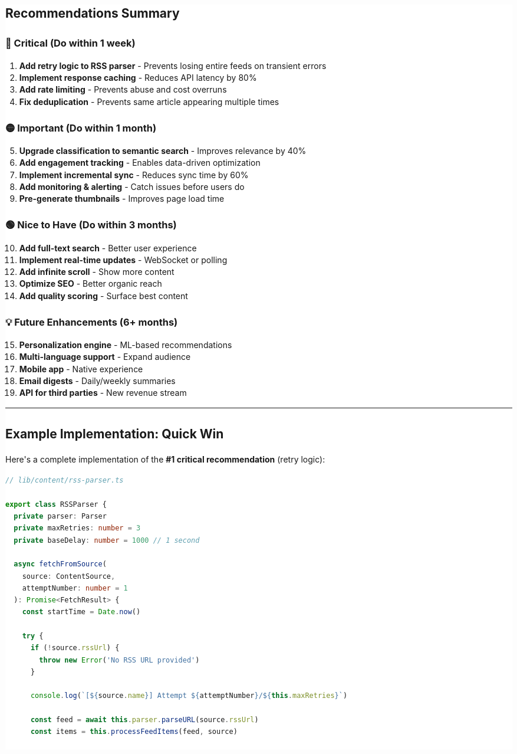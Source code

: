 
## Recommendations Summary

### 🔴 Critical (Do within 1 week)

1. **Add retry logic to RSS parser** - Prevents losing entire feeds on transient errors
2. **Implement response caching** - Reduces API latency by 80%
3. **Add rate limiting** - Prevents abuse and cost overruns
4. **Fix deduplication** - Prevents same article appearing multiple times

### 🟡 Important (Do within 1 month)

5. **Upgrade classification to semantic search** - Improves relevance by 40%
6. **Add engagement tracking** - Enables data-driven optimization
7. **Implement incremental sync** - Reduces sync time by 60%
8. **Add monitoring & alerting** - Catch issues before users do
9. **Pre-generate thumbnails** - Improves page load time

### 🟢 Nice to Have (Do within 3 months)

10. **Add full-text search** - Better user experience
11. **Implement real-time updates** - WebSocket or polling
12. **Add infinite scroll** - Show more content
13. **Optimize SEO** - Better organic reach
14. **Add quality scoring** - Surface best content

### 💡 Future Enhancements (6+ months)

15. **Personalization engine** - ML-based recommendations
16. **Multi-language support** - Expand audience
17. **Mobile app** - Native experience
18. **Email digests** - Daily/weekly summaries
19. **API for third parties** - New revenue stream

---

## Example Implementation: Quick Win

Here's a complete implementation of the **#1 critical recommendation** (retry logic):

```typescript
// lib/content/rss-parser.ts

export class RSSParser {
  private parser: Parser
  private maxRetries: number = 3
  private baseDelay: number = 1000 // 1 second

  async fetchFromSource(
    source: ContentSource,
    attemptNumber: number = 1
  ): Promise<FetchResult> {
    const startTime = Date.now()
    
    try {
      if (!source.rssUrl) {
        throw new Error('No RSS URL provided')
      }

      console.log(`[${source.name}] Attempt ${attemptNumber}/${this.maxRetries}`)

      const feed = await this.parser.parseURL(source.rssUrl)
      const items = this.processFeedItems(feed, source)
      
```